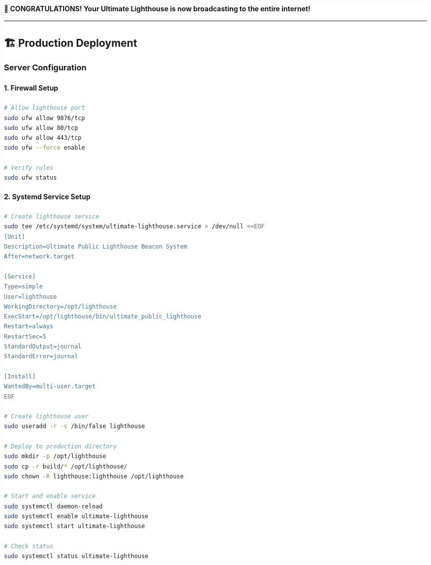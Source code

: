 **🎉 CONGRATULATIONS! Your Ultimate Lighthouse is now broadcasting to the entire internet!**

---

## 🏗️ Production Deployment

### Server Configuration

#### 1. Firewall Setup
```bash
# Allow lighthouse port
sudo ufw allow 9876/tcp
sudo ufw allow 80/tcp
sudo ufw allow 443/tcp
sudo ufw --force enable

# Verify rules
sudo ufw status
```

#### 2. Systemd Service Setup
```bash
# Create lighthouse service
sudo tee /etc/systemd/system/ultimate-lighthouse.service > /dev/null <<EOF
[Unit]
Description=Ultimate Public Lighthouse Beacon System
After=network.target

[Service]
Type=simple
User=lighthouse
WorkingDirectory=/opt/lighthouse
ExecStart=/opt/lighthouse/bin/ultimate_public_lighthouse
Restart=always
RestartSec=5
StandardOutput=journal
StandardError=journal

[Install]
WantedBy=multi-user.target
EOF

# Create lighthouse user
sudo useradd -r -s /bin/false lighthouse

# Deploy to production directory
sudo mkdir -p /opt/lighthouse
sudo cp -r build/* /opt/lighthouse/
sudo chown -R lighthouse:lighthouse /opt/lighthouse

# Start and enable service
sudo systemctl daemon-reload
sudo systemctl enable ultimate-lighthouse
sudo systemctl start ultimate-lighthouse

# Check status
sudo systemctl status ultimate-lighthouse
```
